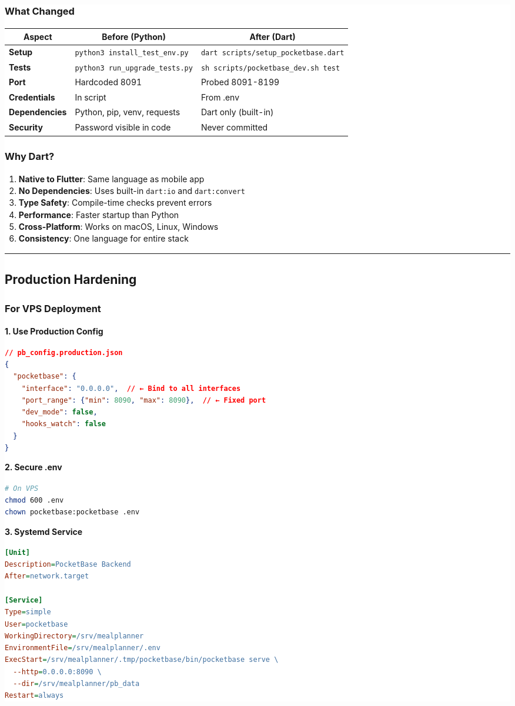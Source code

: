 ### What Changed

| Aspect | Before (Python) | After (Dart) |
|--------|----------------|--------------|
| **Setup** | `python3 install_test_env.py` | `dart scripts/setup_pocketbase.dart` |
| **Tests** | `python3 run_upgrade_tests.py` | `sh scripts/pocketbase_dev.sh test` |
| **Port** | Hardcoded 8091 | Probed 8091-8199 |
| **Credentials** | In script | From .env |
| **Dependencies** | Python, pip, venv, requests | Dart only (built-in) |
| **Security** | Password visible in code | Never committed |

### Why Dart?

1. **Native to Flutter**: Same language as mobile app
2. **No Dependencies**: Uses built-in `dart:io` and `dart:convert`
3. **Type Safety**: Compile-time checks prevent errors
4. **Performance**: Faster startup than Python
5. **Cross-Platform**: Works on macOS, Linux, Windows
6. **Consistency**: One language for entire stack

---

## Production Hardening

### For VPS Deployment

**1. Use Production Config**
```json
// pb_config.production.json
{
  "pocketbase": {
    "interface": "0.0.0.0",  // ← Bind to all interfaces
    "port_range": {"min": 8090, "max": 8090},  // ← Fixed port
    "dev_mode": false,
    "hooks_watch": false
  }
}
```

**2. Secure .env**
```bash
# On VPS
chmod 600 .env
chown pocketbase:pocketbase .env
```

**3. Systemd Service**
```ini
[Unit]
Description=PocketBase Backend
After=network.target

[Service]
Type=simple
User=pocketbase
WorkingDirectory=/srv/mealplanner
EnvironmentFile=/srv/mealplanner/.env
ExecStart=/srv/mealplanner/.tmp/pocketbase/bin/pocketbase serve \
  --http=0.0.0.0:8090 \
  --dir=/srv/mealplanner/pb_data
Restart=always
```